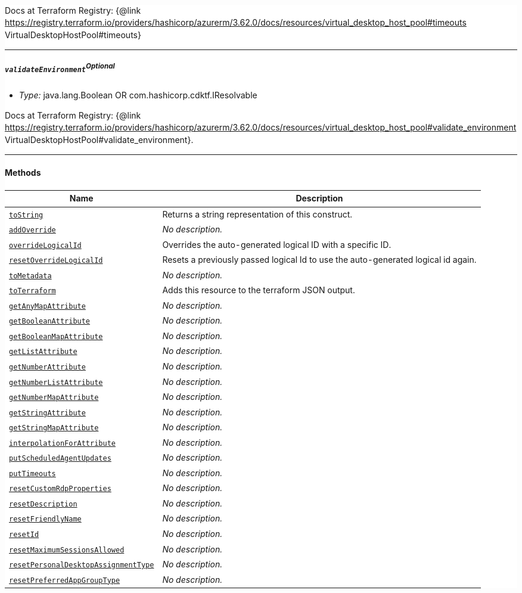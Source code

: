Docs at Terraform Registry: {@link https://registry.terraform.io/providers/hashicorp/azurerm/3.62.0/docs/resources/virtual_desktop_host_pool#timeouts VirtualDesktopHostPool#timeouts}

---

##### `validateEnvironment`<sup>Optional</sup> <a name="validateEnvironment" id="@cdktf/provider-azurerm.virtualDesktopHostPool.VirtualDesktopHostPool.Initializer.parameter.validateEnvironment"></a>

- *Type:* java.lang.Boolean OR com.hashicorp.cdktf.IResolvable

Docs at Terraform Registry: {@link https://registry.terraform.io/providers/hashicorp/azurerm/3.62.0/docs/resources/virtual_desktop_host_pool#validate_environment VirtualDesktopHostPool#validate_environment}.

---

#### Methods <a name="Methods" id="Methods"></a>

| **Name** | **Description** |
| --- | --- |
| <code><a href="#@cdktf/provider-azurerm.virtualDesktopHostPool.VirtualDesktopHostPool.toString">toString</a></code> | Returns a string representation of this construct. |
| <code><a href="#@cdktf/provider-azurerm.virtualDesktopHostPool.VirtualDesktopHostPool.addOverride">addOverride</a></code> | *No description.* |
| <code><a href="#@cdktf/provider-azurerm.virtualDesktopHostPool.VirtualDesktopHostPool.overrideLogicalId">overrideLogicalId</a></code> | Overrides the auto-generated logical ID with a specific ID. |
| <code><a href="#@cdktf/provider-azurerm.virtualDesktopHostPool.VirtualDesktopHostPool.resetOverrideLogicalId">resetOverrideLogicalId</a></code> | Resets a previously passed logical Id to use the auto-generated logical id again. |
| <code><a href="#@cdktf/provider-azurerm.virtualDesktopHostPool.VirtualDesktopHostPool.toMetadata">toMetadata</a></code> | *No description.* |
| <code><a href="#@cdktf/provider-azurerm.virtualDesktopHostPool.VirtualDesktopHostPool.toTerraform">toTerraform</a></code> | Adds this resource to the terraform JSON output. |
| <code><a href="#@cdktf/provider-azurerm.virtualDesktopHostPool.VirtualDesktopHostPool.getAnyMapAttribute">getAnyMapAttribute</a></code> | *No description.* |
| <code><a href="#@cdktf/provider-azurerm.virtualDesktopHostPool.VirtualDesktopHostPool.getBooleanAttribute">getBooleanAttribute</a></code> | *No description.* |
| <code><a href="#@cdktf/provider-azurerm.virtualDesktopHostPool.VirtualDesktopHostPool.getBooleanMapAttribute">getBooleanMapAttribute</a></code> | *No description.* |
| <code><a href="#@cdktf/provider-azurerm.virtualDesktopHostPool.VirtualDesktopHostPool.getListAttribute">getListAttribute</a></code> | *No description.* |
| <code><a href="#@cdktf/provider-azurerm.virtualDesktopHostPool.VirtualDesktopHostPool.getNumberAttribute">getNumberAttribute</a></code> | *No description.* |
| <code><a href="#@cdktf/provider-azurerm.virtualDesktopHostPool.VirtualDesktopHostPool.getNumberListAttribute">getNumberListAttribute</a></code> | *No description.* |
| <code><a href="#@cdktf/provider-azurerm.virtualDesktopHostPool.VirtualDesktopHostPool.getNumberMapAttribute">getNumberMapAttribute</a></code> | *No description.* |
| <code><a href="#@cdktf/provider-azurerm.virtualDesktopHostPool.VirtualDesktopHostPool.getStringAttribute">getStringAttribute</a></code> | *No description.* |
| <code><a href="#@cdktf/provider-azurerm.virtualDesktopHostPool.VirtualDesktopHostPool.getStringMapAttribute">getStringMapAttribute</a></code> | *No description.* |
| <code><a href="#@cdktf/provider-azurerm.virtualDesktopHostPool.VirtualDesktopHostPool.interpolationForAttribute">interpolationForAttribute</a></code> | *No description.* |
| <code><a href="#@cdktf/provider-azurerm.virtualDesktopHostPool.VirtualDesktopHostPool.putScheduledAgentUpdates">putScheduledAgentUpdates</a></code> | *No description.* |
| <code><a href="#@cdktf/provider-azurerm.virtualDesktopHostPool.VirtualDesktopHostPool.putTimeouts">putTimeouts</a></code> | *No description.* |
| <code><a href="#@cdktf/provider-azurerm.virtualDesktopHostPool.VirtualDesktopHostPool.resetCustomRdpProperties">resetCustomRdpProperties</a></code> | *No description.* |
| <code><a href="#@cdktf/provider-azurerm.virtualDesktopHostPool.VirtualDesktopHostPool.resetDescription">resetDescription</a></code> | *No description.* |
| <code><a href="#@cdktf/provider-azurerm.virtualDesktopHostPool.VirtualDesktopHostPool.resetFriendlyName">resetFriendlyName</a></code> | *No description.* |
| <code><a href="#@cdktf/provider-azurerm.virtualDesktopHostPool.VirtualDesktopHostPool.resetId">resetId</a></code> | *No description.* |
| <code><a href="#@cdktf/provider-azurerm.virtualDesktopHostPool.VirtualDesktopHostPool.resetMaximumSessionsAllowed">resetMaximumSessionsAllowed</a></code> | *No description.* |
| <code><a href="#@cdktf/provider-azurerm.virtualDesktopHostPool.VirtualDesktopHostPool.resetPersonalDesktopAssignmentType">resetPersonalDesktopAssignmentType</a></code> | *No description.* |
| <code><a href="#@cdktf/provider-azurerm.virtualDesktopHostPool.VirtualDesktopHostPool.resetPreferredAppGroupType">resetPreferredAppGroupType</a></code> | *No description.* |